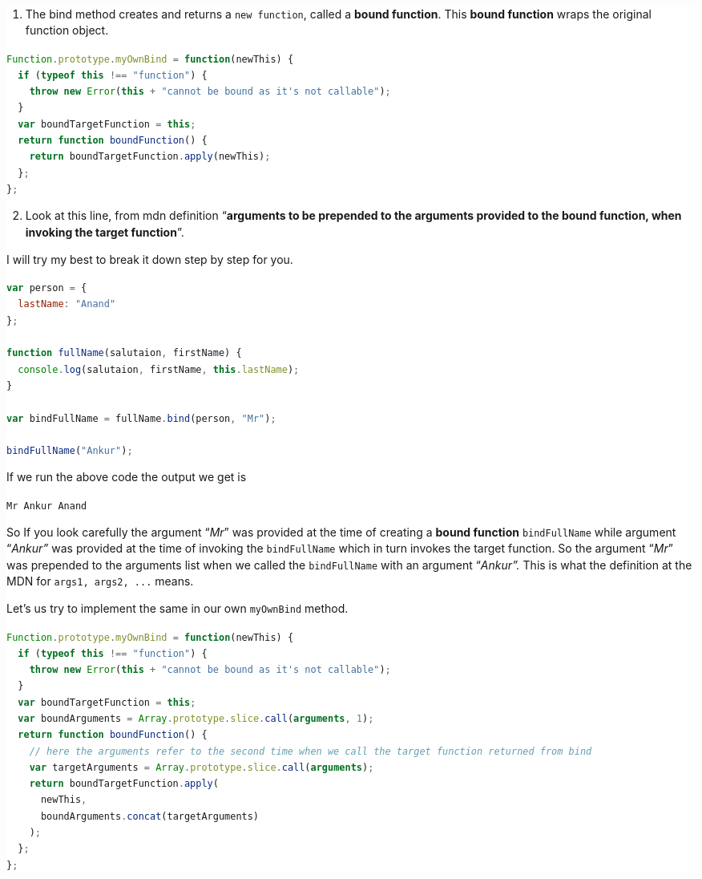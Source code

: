 1.  The bind method creates and returns a `new function`, called a **bound function**. This **bound function** wraps the original function object.

```js
Function.prototype.myOwnBind = function(newThis) {
  if (typeof this !== "function") {
    throw new Error(this + "cannot be bound as it's not callable");
  }
  var boundTargetFunction = this;
  return function boundFunction() {
    return boundTargetFunction.apply(newThis);
  };
};
```

2. Look at this line, from mdn definition “**arguments to be prepended to the arguments provided to the bound function, when invoking the target function**”.

I will try my best to break it down step by step for you.

```js
var person = {
  lastName: "Anand"
};

function fullName(salutaion, firstName) {
  console.log(salutaion, firstName, this.lastName);
}

var bindFullName = fullName.bind(person, "Mr");

bindFullName("Ankur");
```

If we run the above code the output we get is

`Mr Ankur Anand`

So If you look carefully the argument “_Mr_” was provided at the time of creating a **bound function** `bindFullName` while argument “_Ankur”_ was provided at the time of invoking the `bindFullName` which in turn invokes the target function. So the argument “_Mr_” was prepended to the arguments list when we called the `bindFullName` with an argument “_Ankur”._ This is what the definition at the MDN for `args1, args2, ...` means.

Let’s us try to implement the same in our own `myOwnBind` method.

```js
Function.prototype.myOwnBind = function(newThis) {
  if (typeof this !== "function") {
    throw new Error(this + "cannot be bound as it's not callable");
  }
  var boundTargetFunction = this;
  var boundArguments = Array.prototype.slice.call(arguments, 1);
  return function boundFunction() {
    // here the arguments refer to the second time when we call the target function returned from bind
    var targetArguments = Array.prototype.slice.call(arguments);
    return boundTargetFunction.apply(
      newThis,
      boundArguments.concat(targetArguments)
    );
  };
};
```
